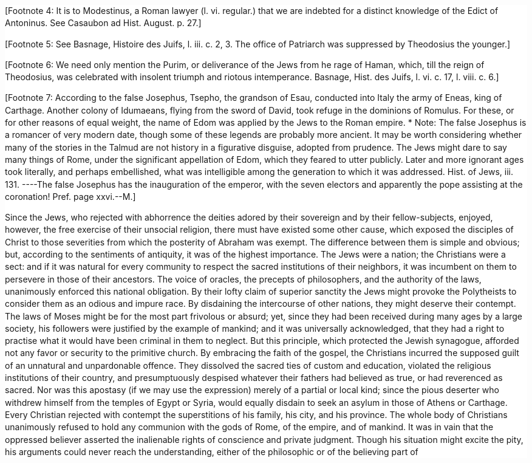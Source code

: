 [Footnote 4: It is to Modestinus, a Roman lawyer (l. vi. regular.) that
we are indebted for a distinct knowledge of the Edict of Antoninus. See
Casaubon ad Hist. August. p. 27.]

[Footnote 5: See Basnage, Histoire des Juifs, l. iii. c. 2, 3. The
office of Patriarch was suppressed by Theodosius the younger.]

[Footnote 6: We need only mention the Purim, or deliverance of the
Jews from he rage of Haman, which, till the reign of Theodosius, was
celebrated with insolent triumph and riotous intemperance. Basnage,
Hist. des Juifs, l. vi. c. 17, l. viii. c. 6.]

[Footnote 7: According to the false Josephus, Tsepho, the grandson of
Esau, conducted into Italy the army of Eneas, king of Carthage. Another
colony of Idumaeans, flying from the sword of David, took refuge in the
dominions of Romulus. For these, or for other reasons of equal weight,
the name of Edom was applied by the Jews to the Roman empire. * Note:
The false Josephus is a romancer of very modern date, though some of
these legends are probably more ancient. It may be worth considering
whether many of the stories in the Talmud are not history in a
figurative disguise, adopted from prudence. The Jews might dare to say
many things of Rome, under the significant appellation of Edom, which
they feared to utter publicly. Later and more ignorant ages took
literally, and perhaps embellished, what was intelligible among the
generation to which it was addressed. Hist. of Jews, iii. 131. ----The
false Josephus has the inauguration of the emperor, with the seven
electors and apparently the pope assisting at the coronation! Pref. page
xxvi.--M.]

Since the Jews, who rejected with abhorrence the deities adored by
their sovereign and by their fellow-subjects, enjoyed, however, the free
exercise of their unsocial religion, there must have existed some other
cause, which exposed the disciples of Christ to those severities from
which the posterity of Abraham was exempt. The difference between them
is simple and obvious; but, according to the sentiments of antiquity,
it was of the highest importance. The Jews were a nation; the Christians
were a sect: and if it was natural for every community to respect the
sacred institutions of their neighbors, it was incumbent on them
to persevere in those of their ancestors. The voice of oracles, the
precepts of philosophers, and the authority of the laws, unanimously
enforced this national obligation. By their lofty claim of superior
sanctity the Jews might provoke the Polytheists to consider them as an
odious and impure race. By disdaining the intercourse of other nations,
they might deserve their contempt. The laws of Moses might be for the
most part frivolous or absurd; yet, since they had been received during
many ages by a large society, his followers were justified by the
example of mankind; and it was universally acknowledged, that they had
a right to practise what it would have been criminal in them to neglect.
But this principle, which protected the Jewish synagogue, afforded not
any favor or security to the primitive church. By embracing the faith of
the gospel, the Christians incurred the supposed guilt of an unnatural
and unpardonable offence. They dissolved the sacred ties of custom and
education, violated the religious institutions of their country, and
presumptuously despised whatever their fathers had believed as true,
or had reverenced as sacred. Nor was this apostasy (if we may use the
expression) merely of a partial or local kind; since the pious deserter
who withdrew himself from the temples of Egypt or Syria, would equally
disdain to seek an asylum in those of Athens or Carthage. Every
Christian rejected with contempt the superstitions of his family, his
city, and his province. The whole body of Christians unanimously refused
to hold any communion with the gods of Rome, of the empire, and of
mankind. It was in vain that the oppressed believer asserted the
inalienable rights of conscience and private judgment. Though his
situation might excite the pity, his arguments could never reach the
understanding, either of the philosophic or of the believing part of